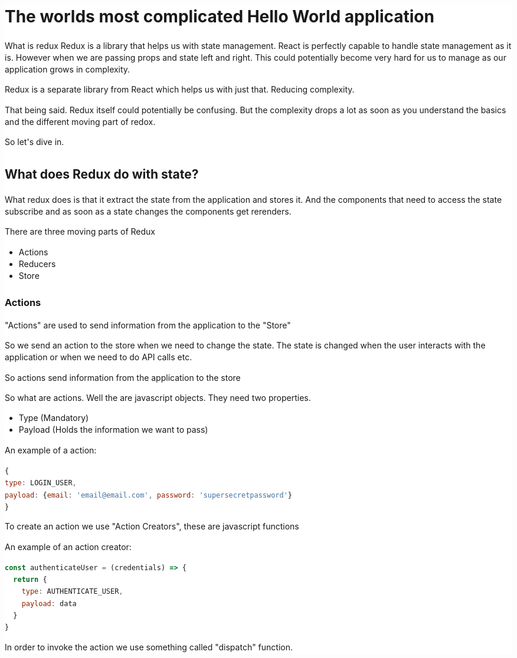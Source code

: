 # The worlds most complicated Hello World application

What is redux
Redux is a library that helps us with state management. React is perfectly capable to handle state management as it is. However when we are passing props and state left and right. This could potentially become very hard for us to manage as our application grows in complexity.

Redux is a separate library from React which helps us with just that. Reducing complexity.

That being said. Redux itself could potentially be confusing. But the complexity drops a lot as soon as you understand the basics and the different moving part of redox.

So let's dive in.

## What does Redux do with state?

What redux does is that it extract the state from the application and stores it. And the components that need to access the state subscribe and as soon as a state changes the components get rerenders.

There are three moving parts of Redux

- Actions
- Reducers
- Store

### Actions

"Actions" are used to send information from the application to the "Store"

So we send an action to the store when we need to change the state. The state is changed when the user interacts with the application or when we need to do API calls etc.

So actions send information from the application to the store

So what are actions. Well the are javascript objects. They need two properties.

- Type (Mandatory)
- Payload (Holds the information we want to pass)

An example of a action:

```js
{
type: LOGIN_USER,
payload: {email: 'email@email.com', password: 'supersecretpassword'}
}
```

To create an action we use "Action Creators", these are javascript functions

An example of an action creator:

```js
const authenticateUser = (credentials) => {
  return {
    type: AUTHENTICATE_USER,
    payload: data
  }
}
```
In order to invoke the action we use something called "dispatch" function.
